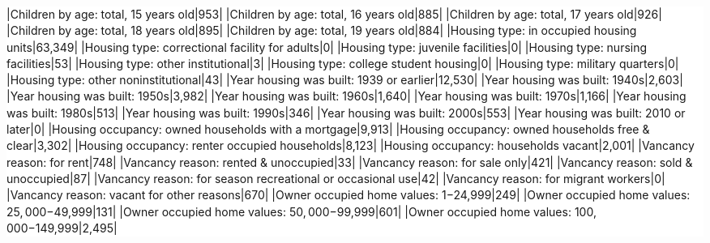 |Children by age: total, 15 years old|953|
|Children by age: total, 16 years old|885|
|Children by age: total, 17 years old|926|
|Children by age: total, 18 years old|895|
|Children by age: total, 19 years old|884|
|Housing type: in occupied housing units|63,349|
|Housing type: correctional facility for adults|0|
|Housing type: juvenile facilities|0|
|Housing type: nursing facilities|53|
|Housing type: other institutional|3|
|Housing type: college student housing|0|
|Housing type: military quarters|0|
|Housing type: other noninstitutional|43|
|Year housing was built: 1939 or earlier|12,530|
|Year housing was built: 1940s|2,603|
|Year housing was built: 1950s|3,982|
|Year housing was built: 1960s|1,640|
|Year housing was built: 1970s|1,166|
|Year housing was built: 1980s|513|
|Year housing was built: 1990s|346|
|Year housing was built: 2000s|553|
|Year housing was built: 2010 or later|0|
|Housing occupancy: owned households with a mortgage|9,913|
|Housing occupancy: owned households free & clear|3,302|
|Housing occupancy: renter occupied households|8,123|
|Housing occupancy: households vacant|2,001|
|Vancancy reason: for rent|748|
|Vancancy reason: rented & unoccupied|33|
|Vancancy reason: for sale only|421|
|Vancancy reason: sold & unoccupied|87|
|Vancancy reason: for season recreational or occasional use|42|
|Vancancy reason: for migrant workers|0|
|Vancancy reason: vacant for other reasons|670|
|Owner occupied home values: $1-$24,999|249|
|Owner occupied home values: $25,000-$49,999|131|
|Owner occupied home values: $50,000-$99,999|601|
|Owner occupied home values: $100,000-$149,999|2,495|